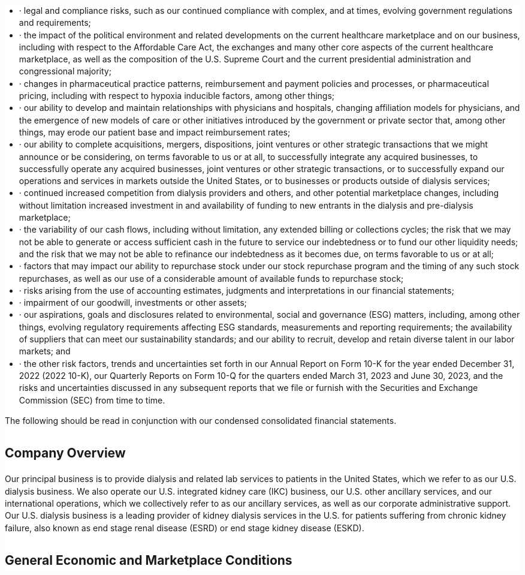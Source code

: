 * · legal and compliance risks, such as our continued compliance with complex, and at times, evolving government regulations and requirements;
* · the impact of the political environment and related developments on the current healthcare marketplace and on our business, including with respect to the Affordable Care Act, the exchanges and many other core aspects of the current healthcare marketplace, as well as the composition of the U.S. Supreme Court and the current presidential administration and congressional majority;
* · changes in pharmaceutical practice patterns, reimbursement and payment policies and processes, or pharmaceutical pricing, including with respect to hypoxia inducible factors, among other things;
* · our ability to develop and maintain relationships with physicians and hospitals, changing affiliation models for physicians, and the emergence of new models of care or other initiatives introduced by the government or private sector that, among other things, may erode our patient base and impact reimbursement rates;
* · our ability to complete acquisitions, mergers, dispositions, joint ventures or other strategic transactions that we might announce or be considering, on terms favorable to us or at all, to successfully integrate any acquired businesses, to successfully operate any acquired businesses, joint ventures or other strategic transactions, or to successfully expand our operations and services in markets outside the United States, or to businesses or products outside of dialysis services;
* · continued increased competition from dialysis providers and others, and other potential marketplace changes, including without limitation increased investment in and availability of funding to new entrants in the dialysis and pre-dialysis marketplace;
* · the variability of our cash flows, including without limitation, any extended billing or collections cycles; the risk that we may not be able to generate or access sufficient cash in the future to service our indebtedness or to fund our other liquidity needs; and the risk that we may not be able to refinance our indebtedness as it becomes due, on terms favorable to us or at all;
* · factors that may impact our ability to repurchase stock under our stock repurchase program and the timing of any such stock repurchases, as well as our use of a considerable amount of available funds to repurchase stock;
* · risks arising from the use of accounting estimates, judgments and interpretations in our financial statements;
* · impairment of our goodwill, investments or other assets;
* · our aspirations, goals and disclosures related to environmental, social and governance (ESG) matters, including, among other things, evolving regulatory requirements affecting ESG standards, measurements and reporting requirements; the availability of suppliers that can meet our sustainability standards; and our ability to recruit, develop and retain diverse talent in our labor markets; and
* · the other risk factors, trends and uncertainties set forth in our Annual Report on Form 10-K for the year ended December 31, 2022 (2022 10-K), our Quarterly Reports on Form 10-Q for the quarters ended March 31, 2023 and June 30, 2023, and the risks and uncertainties discussed in any subsequent reports that we file or furnish with the Securities and Exchange Commission (SEC) from time to time.

The following should be read in conjunction with our condensed consolidated financial statements.

Company Overview
----------------

Our principal business is to provide dialysis and related lab services to patients in the United States, which we refer to as our U.S. dialysis business. We also operate our U.S. integrated kidney care (IKC) business, our U.S. other ancillary services, and our international operations, which we collectively refer to as our ancillary services, as well as our corporate administrative support. Our U.S. dialysis business is a leading provider of kidney dialysis services in the U.S. for patients suffering from chronic kidney failure, also known as end stage renal disease (ESRD) or end stage kidney disease (ESKD).

General Economic and Marketplace Conditions
-------------------------------------------
